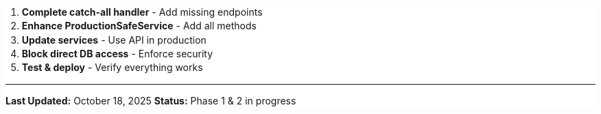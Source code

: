 1. **Complete catch-all handler** - Add missing endpoints
2. **Enhance ProductionSafeService** - Add all methods
3. **Update services** - Use API in production
4. **Block direct DB access** - Enforce security
5. **Test & deploy** - Verify everything works

---

**Last Updated:** October 18, 2025
**Status:** Phase 1 & 2 in progress

